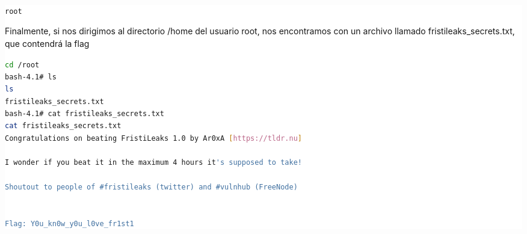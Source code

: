 ```bash
root
```
Finalmente, si nos dirigimos al directorio /home del usuario root, nos encontramos con un archivo llamado fristileaks_secrets.txt, que contendrá la flag
```bash
cd /root
bash-4.1# ls
ls
fristileaks_secrets.txt
bash-4.1# cat fristileaks_secrets.txt
cat fristileaks_secrets.txt
Congratulations on beating FristiLeaks 1.0 by Ar0xA [https://tldr.nu]

I wonder if you beat it in the maximum 4 hours it's supposed to take!

Shoutout to people of #fristileaks (twitter) and #vulnhub (FreeNode)


Flag: Y0u_kn0w_y0u_l0ve_fr1st1
```